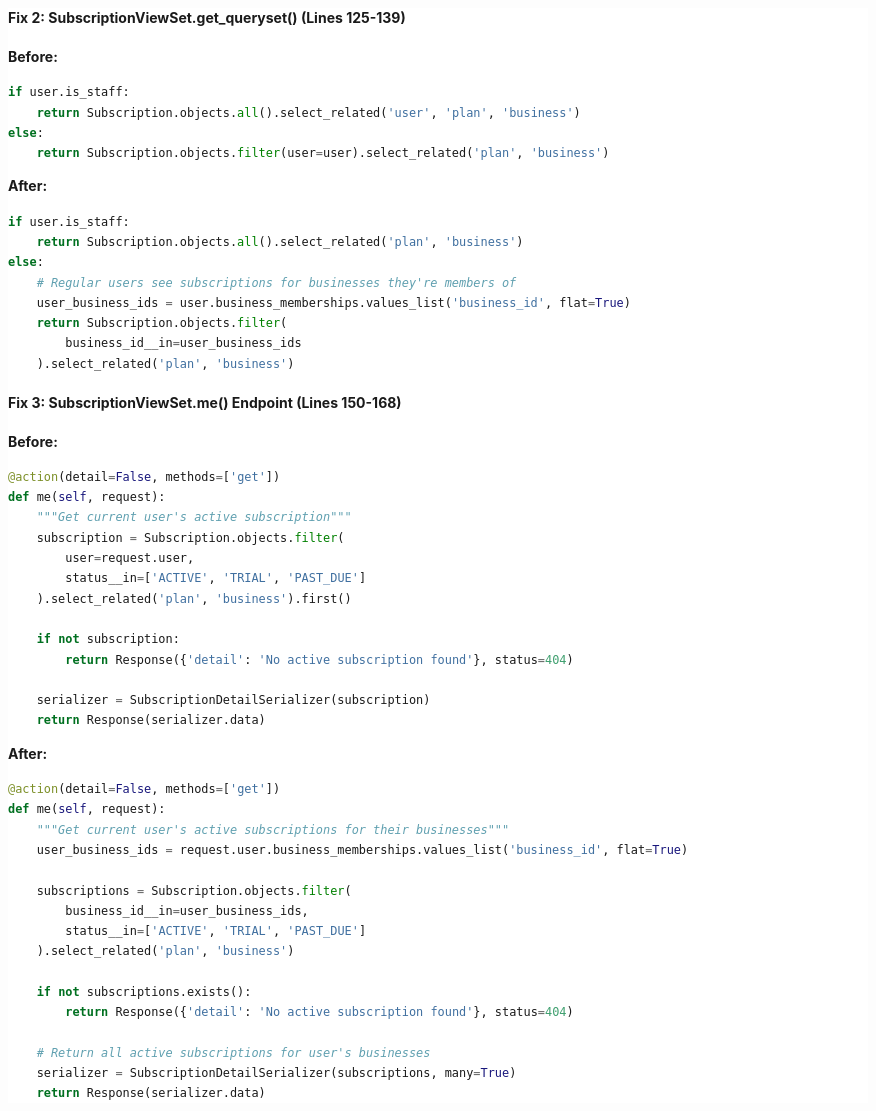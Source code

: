 #### Fix 2: SubscriptionViewSet.get_queryset() (Lines 125-139)
**Before:**
```python
if user.is_staff:
    return Subscription.objects.all().select_related('user', 'plan', 'business')
else:
    return Subscription.objects.filter(user=user).select_related('plan', 'business')
```

**After:**
```python
if user.is_staff:
    return Subscription.objects.all().select_related('plan', 'business')
else:
    # Regular users see subscriptions for businesses they're members of
    user_business_ids = user.business_memberships.values_list('business_id', flat=True)
    return Subscription.objects.filter(
        business_id__in=user_business_ids
    ).select_related('plan', 'business')
```

#### Fix 3: SubscriptionViewSet.me() Endpoint (Lines 150-168)
**Before:**
```python
@action(detail=False, methods=['get'])
def me(self, request):
    """Get current user's active subscription"""
    subscription = Subscription.objects.filter(
        user=request.user,
        status__in=['ACTIVE', 'TRIAL', 'PAST_DUE']
    ).select_related('plan', 'business').first()
    
    if not subscription:
        return Response({'detail': 'No active subscription found'}, status=404)
    
    serializer = SubscriptionDetailSerializer(subscription)
    return Response(serializer.data)
```

**After:**
```python
@action(detail=False, methods=['get'])
def me(self, request):
    """Get current user's active subscriptions for their businesses"""
    user_business_ids = request.user.business_memberships.values_list('business_id', flat=True)
    
    subscriptions = Subscription.objects.filter(
        business_id__in=user_business_ids,
        status__in=['ACTIVE', 'TRIAL', 'PAST_DUE']
    ).select_related('plan', 'business')
    
    if not subscriptions.exists():
        return Response({'detail': 'No active subscription found'}, status=404)
    
    # Return all active subscriptions for user's businesses
    serializer = SubscriptionDetailSerializer(subscriptions, many=True)
    return Response(serializer.data)
```
